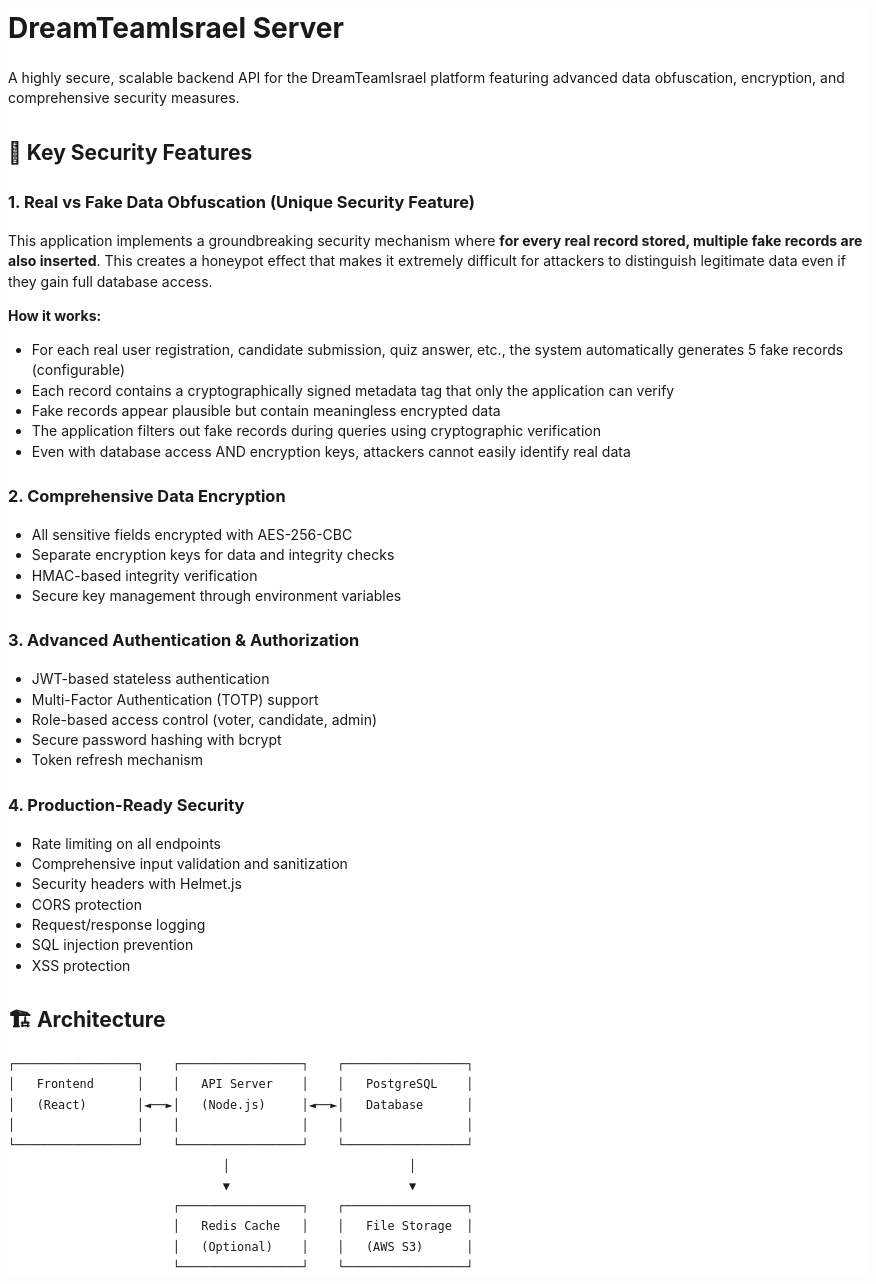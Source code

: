 # DreamTeamIsrael Server

A highly secure, scalable backend API for the DreamTeamIsrael platform featuring advanced data obfuscation, encryption, and comprehensive security measures.

## 🔐 Key Security Features

### 1. **Real vs Fake Data Obfuscation (Unique Security Feature)**
This application implements a groundbreaking security mechanism where **for every real record stored, multiple fake records are also inserted**. This creates a honeypot effect that makes it extremely difficult for attackers to distinguish legitimate data even if they gain full database access.

**How it works:**
- For each real user registration, candidate submission, quiz answer, etc., the system automatically generates 5 fake records (configurable)
- Each record contains a cryptographically signed metadata tag that only the application can verify
- Fake records appear plausible but contain meaningless encrypted data
- The application filters out fake records during queries using cryptographic verification
- Even with database access AND encryption keys, attackers cannot easily identify real data

### 2. **Comprehensive Data Encryption**
- All sensitive fields encrypted with AES-256-CBC
- Separate encryption keys for data and integrity checks
- HMAC-based integrity verification
- Secure key management through environment variables

### 3. **Advanced Authentication & Authorization**
- JWT-based stateless authentication
- Multi-Factor Authentication (TOTP) support
- Role-based access control (voter, candidate, admin)
- Secure password hashing with bcrypt
- Token refresh mechanism

### 4. **Production-Ready Security**
- Rate limiting on all endpoints
- Comprehensive input validation and sanitization
- Security headers with Helmet.js
- CORS protection
- Request/response logging
- SQL injection prevention
- XSS protection

## 🏗️ Architecture

```
┌─────────────────┐    ┌─────────────────┐    ┌─────────────────┐
│   Frontend      │    │   API Server    │    │   PostgreSQL    │
│   (React)       │◄──►│   (Node.js)     │◄──►│   Database      │
│                 │    │                 │    │                 │
└─────────────────┘    └─────────────────┘    └─────────────────┘
                              │                         │
                              ▼                         ▼
                       ┌─────────────────┐    ┌─────────────────┐
                       │   Redis Cache   │    │   File Storage  │
                       │   (Optional)    │    │   (AWS S3)      │
                       └─────────────────┘    └─────────────────┘
```
